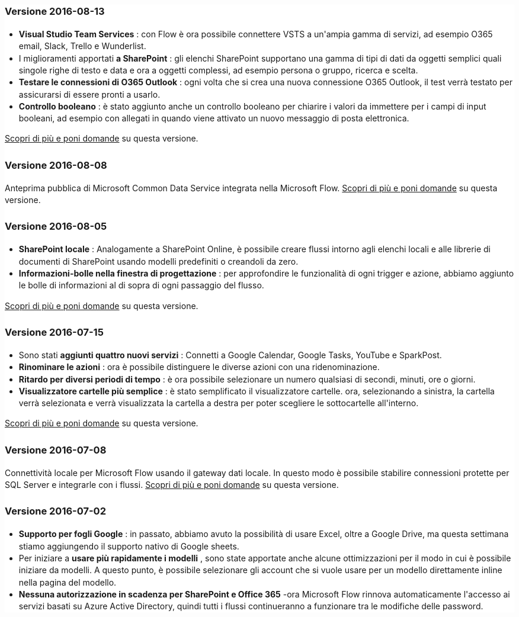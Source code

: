 ### <a name="release-2016-08-13"></a>Versione 2016-08-13
* **Visual Studio Team Services** : con Flow è ora possibile connettere VSTS a un'ampia gamma di servizi, ad esempio O365 email, Slack, Trello e Wunderlist.
* I miglioramenti apportati **a SharePoint** : gli elenchi SharePoint supportano una gamma di tipi di dati da oggetti semplici quali singole righe di testo e data e ora a oggetti complessi, ad esempio persona o gruppo, ricerca e scelta.
* **Testare le connessioni di O365 Outlook** : ogni volta che si crea una nuova connessione O365 Outlook, il test verrà testato per assicurarsi di essere pronti a usarlo.
* **Controllo booleano** : è stato aggiunto anche un controllo booleano per chiarire i valori da immettere per i campi di input booleani, ad esempio con allegati in quando viene attivato un nuovo messaggio di posta elettronica.

[Scopri di più e poni domande](https://flow.microsoft.com/blog/visual-studio-team-services-enhancements-to-sharepoint-and-o365-outlook-and-boolean-control/) su questa versione.

### <a name="release-2016-08-08"></a>Versione 2016-08-08
Anteprima pubblica di Microsoft Common Data Service integrata nella Microsoft Flow. [Scopri di più e poni domande](https://flow.microsoft.com/blog/flow-and-common-data-model/) su questa versione.

### <a name="release-2016-08-05"></a>Versione 2016-08-05
* **SharePoint locale** : Analogamente a SharePoint Online, è possibile creare flussi intorno agli elenchi locali e alle librerie di documenti di SharePoint usando modelli predefiniti o creandoli da zero.
* **Informazioni-bolle nella finestra di progettazione** : per approfondire le funzionalità di ogni trigger e azione, abbiamo aggiunto le bolle di informazioni al di sopra di ogni passaggio del flusso.

[Scopri di più e poni domande](https://flow.microsoft.com/blog/sharepoint-on-premises-and-info-bubbles-2/) su questa versione.

### <a name="release-2016-07-15"></a>Versione 2016-07-15
* Sono stati **aggiunti quattro nuovi servizi** : Connetti a Google Calendar, Google Tasks, YouTube e SparkPost.
* **Rinominare le azioni** : ora è possibile distinguere le diverse azioni con una ridenominazione.
* **Ritardo per diversi periodi di tempo** : è ora possibile selezionare un numero qualsiasi di secondi, minuti, ore o giorni.
* **Visualizzatore cartelle più semplice** : è stato semplificato il visualizzatore cartelle. ora, selezionando a sinistra, la cartella verrà selezionata e verrà visualizzata la cartella a destra per poter scegliere le sottocartelle all'interno.

[Scopri di più e poni domande](https://flow.microsoft.com/blog/new-google-services-rename-more/) su questa versione.

### <a name="release-2016-07-08"></a>Versione 2016-07-08
Connettività locale per Microsoft Flow usando il gateway dati locale. In questo modo è possibile stabilire connessioni protette per SQL Server e integrarle con i flussi. [Scopri di più e poni domande](https://flow.microsoft.com/blog/on-premises-data-gateway/) su questa versione.

### <a name="release-2016-07-02"></a>Versione 2016-07-02
* **Supporto per fogli Google** : in passato, abbiamo avuto la possibilità di usare Excel, oltre a Google Drive, ma questa settimana stiamo aggiungendo il supporto nativo di Google sheets.
* Per iniziare a **usare più rapidamente i modelli** , sono state apportate anche alcune ottimizzazioni per il modo in cui è possibile iniziare da modelli. A questo punto, è possibile selezionare gli account che si vuole usare per un modello direttamente inline nella pagina del modello.
* **Nessuna autorizzazione in scadenza per SharePoint e Office 365** -ora Microsoft Flow rinnova automaticamente l'accesso ai servizi basati su Azure Active Directory, quindi tutti i flussi continueranno a funzionare tra le modifiche delle password.
